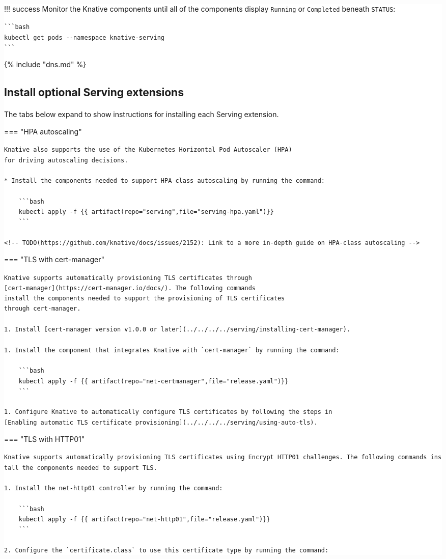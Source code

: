 !!! success
    Monitor the Knative components until all of the components display `Running` or
    `Completed` beneath `STATUS`:

    ```bash
    kubectl get pods --namespace knative-serving
    ```

{% include "dns.md" %}

## Install optional Serving extensions

The tabs below expand to show instructions for installing each Serving extension.

=== "HPA autoscaling"

    Knative also supports the use of the Kubernetes Horizontal Pod Autoscaler (HPA)
    for driving autoscaling decisions.

    * Install the components needed to support HPA-class autoscaling by running the command:

        ```bash
        kubectl apply -f {{ artifact(repo="serving",file="serving-hpa.yaml")}}
        ```

    <!-- TODO(https://github.com/knative/docs/issues/2152): Link to a more in-depth guide on HPA-class autoscaling -->

=== "TLS with cert-manager"

    Knative supports automatically provisioning TLS certificates through
    [cert-manager](https://cert-manager.io/docs/). The following commands
    install the components needed to support the provisioning of TLS certificates
    through cert-manager.

    1. Install [cert-manager version v1.0.0 or later](../../../../serving/installing-cert-manager).

    1. Install the component that integrates Knative with `cert-manager` by running the command:

        ```bash
        kubectl apply -f {{ artifact(repo="net-certmanager",file="release.yaml")}}
        ```

    1. Configure Knative to automatically configure TLS certificates by following the steps in
    [Enabling automatic TLS certificate provisioning](../../../../serving/using-auto-tls).

=== "TLS with HTTP01"

    Knative supports automatically provisioning TLS certificates using Encrypt HTTP01 challenges. The following commands install the components needed to support TLS.

    1. Install the net-http01 controller by running the command:

        ```bash
        kubectl apply -f {{ artifact(repo="net-http01",file="release.yaml")}}
        ```

    2. Configure the `certificate.class` to use this certificate type by running the command:
